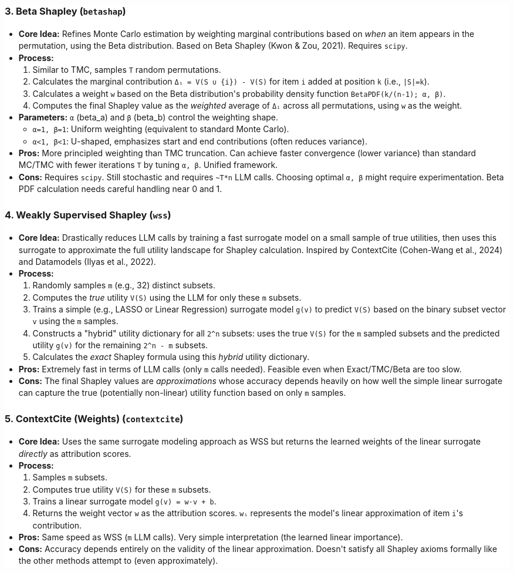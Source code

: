 ### 3. Beta Shapley (`betashap`)

*   **Core Idea:** Refines Monte Carlo estimation by weighting marginal contributions based on *when* an item appears in the permutation, using the Beta distribution. Based on Beta Shapley (Kwon & Zou, 2021). Requires `scipy`.
*   **Process:**
    1.  Similar to TMC, samples `T` random permutations.
    2.  Calculates the marginal contribution `Δᵢ = V(S ∪ {i}) - V(S)` for item `i` added at position `k` (i.e., `|S|=k`).
    3.  Calculates a weight `w` based on the Beta distribution's probability density function `BetaPDF(k/(n-1); α, β)`.
    4.  Computes the final Shapley value as the *weighted* average of `Δᵢ` across all permutations, using `w` as the weight.
*   **Parameters:** `α` (beta_a) and `β` (beta_b) control the weighting shape.
    *   `α=1, β=1`: Uniform weighting (equivalent to standard Monte Carlo).
    *   `α<1, β<1`: U-shaped, emphasizes start and end contributions (often reduces variance).
*   **Pros:** More principled weighting than TMC truncation. Can achieve faster convergence (lower variance) than standard MC/TMC with fewer iterations `T` by tuning `α, β`. Unified framework.
*   **Cons:** Requires `scipy`. Still stochastic and requires `~T*n` LLM calls. Choosing optimal `α, β` might require experimentation. Beta PDF calculation needs careful handling near 0 and 1.

### 4. Weakly Supervised Shapley (`wss`)

*   **Core Idea:** Drastically reduces LLM calls by training a fast surrogate model on a small sample of true utilities, then uses this surrogate to approximate the full utility landscape for Shapley calculation. Inspired by ContextCite (Cohen-Wang et al., 2024) and Datamodels (Ilyas et al., 2022).
*   **Process:**
    1.  Randomly samples `m` (e.g., 32) distinct subsets.
    2.  Computes the *true* utility `V(S)` using the LLM for only these `m` subsets.
    3.  Trains a simple (e.g., LASSO or Linear Regression) surrogate model `g(v)` to predict `V(S)` based on the binary subset vector `v` using the `m` samples.
    4.  Constructs a "hybrid" utility dictionary for all `2^n` subsets: uses the true `V(S)` for the `m` sampled subsets and the predicted utility `g(v)` for the remaining `2^n - m` subsets.
    5.  Calculates the *exact* Shapley formula using this *hybrid* utility dictionary.
*   **Pros:** Extremely fast in terms of LLM calls (only `m` calls needed). Feasible even when Exact/TMC/Beta are too slow.
*   **Cons:** The final Shapley values are *approximations* whose accuracy depends heavily on how well the simple linear surrogate can capture the true (potentially non-linear) utility function based on only `m` samples.

### 5. ContextCite (Weights) (`contextcite`)

*   **Core Idea:** Uses the same surrogate modeling approach as WSS but returns the learned weights of the linear surrogate *directly* as attribution scores.
*   **Process:**
    1.  Samples `m` subsets.
    2.  Computes true utility `V(S)` for these `m` subsets.
    3.  Trains a linear surrogate model `g(v) = w⋅v + b`.
    4.  Returns the weight vector `w` as the attribution scores. `wᵢ` represents the model's linear approximation of item `i`'s contribution.
*   **Pros:** Same speed as WSS (`m` LLM calls). Very simple interpretation (the learned linear importance).
*   **Cons:** Accuracy depends entirely on the validity of the linear approximation. Doesn't satisfy all Shapley axioms formally like the other methods attempt to (even approximately).
